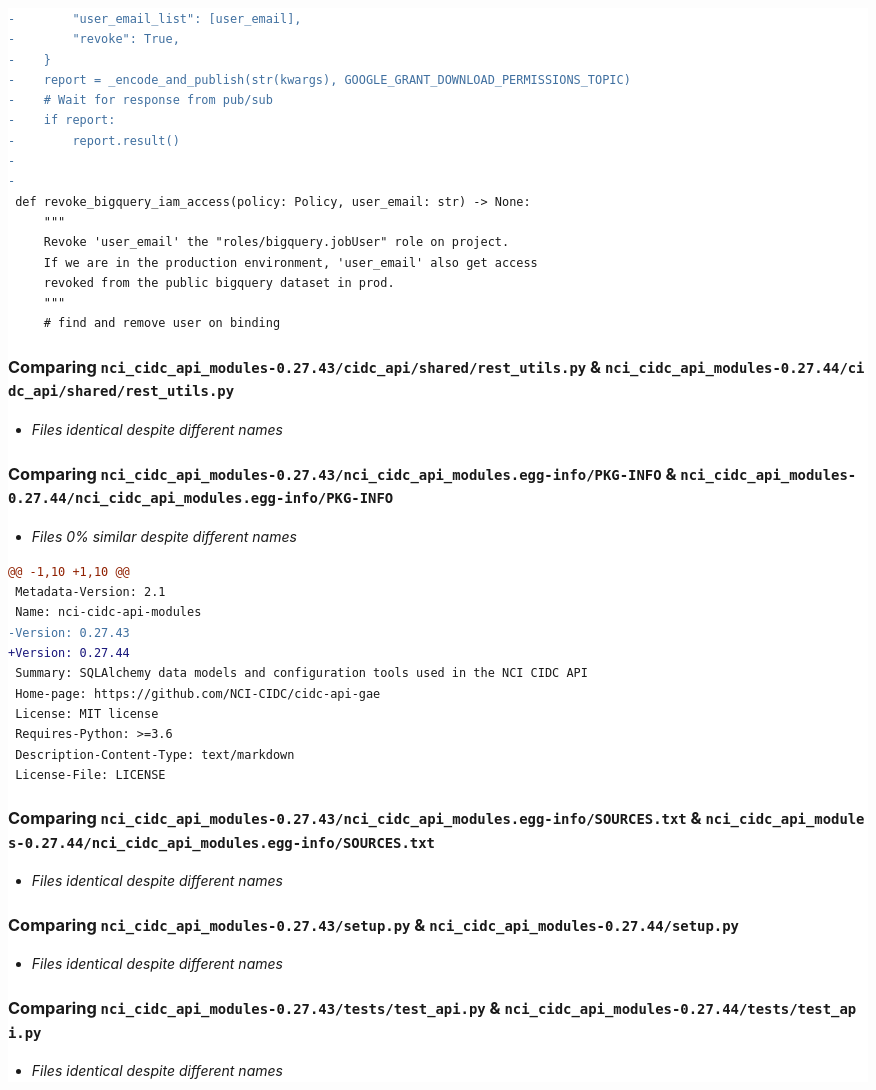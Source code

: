 ```diff
-        "user_email_list": [user_email],
-        "revoke": True,
-    }
-    report = _encode_and_publish(str(kwargs), GOOGLE_GRANT_DOWNLOAD_PERMISSIONS_TOPIC)
-    # Wait for response from pub/sub
-    if report:
-        report.result()
-
-
 def revoke_bigquery_iam_access(policy: Policy, user_email: str) -> None:
     """
     Revoke 'user_email' the "roles/bigquery.jobUser" role on project.
     If we are in the production environment, 'user_email' also get access
     revoked from the public bigquery dataset in prod.
     """
     # find and remove user on binding
```

### Comparing `nci_cidc_api_modules-0.27.43/cidc_api/shared/rest_utils.py` & `nci_cidc_api_modules-0.27.44/cidc_api/shared/rest_utils.py`

 * *Files identical despite different names*

### Comparing `nci_cidc_api_modules-0.27.43/nci_cidc_api_modules.egg-info/PKG-INFO` & `nci_cidc_api_modules-0.27.44/nci_cidc_api_modules.egg-info/PKG-INFO`

 * *Files 0% similar despite different names*

```diff
@@ -1,10 +1,10 @@
 Metadata-Version: 2.1
 Name: nci-cidc-api-modules
-Version: 0.27.43
+Version: 0.27.44
 Summary: SQLAlchemy data models and configuration tools used in the NCI CIDC API
 Home-page: https://github.com/NCI-CIDC/cidc-api-gae
 License: MIT license
 Requires-Python: >=3.6
 Description-Content-Type: text/markdown
 License-File: LICENSE
```

### Comparing `nci_cidc_api_modules-0.27.43/nci_cidc_api_modules.egg-info/SOURCES.txt` & `nci_cidc_api_modules-0.27.44/nci_cidc_api_modules.egg-info/SOURCES.txt`

 * *Files identical despite different names*

### Comparing `nci_cidc_api_modules-0.27.43/setup.py` & `nci_cidc_api_modules-0.27.44/setup.py`

 * *Files identical despite different names*

### Comparing `nci_cidc_api_modules-0.27.43/tests/test_api.py` & `nci_cidc_api_modules-0.27.44/tests/test_api.py`

 * *Files identical despite different names*

